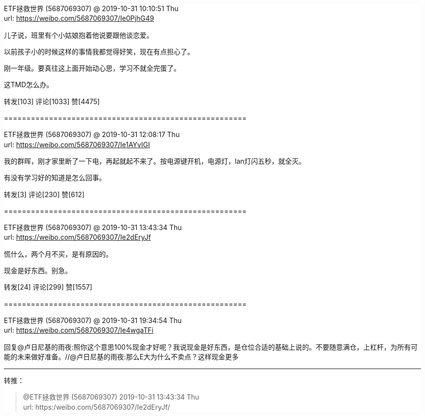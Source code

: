 




ETF拯救世界 (5687069307) @
2019-10-31 10:10:51 Thu  
url: https://weibo.com/5687069307/Ie0PjhG49

儿子说，班里有个小姑娘抱着他说要跟他谈恋爱。

以前孩子小的时候这样的事情我都觉得好笑，现在有点担心了。

刚一年级。要真往这上面开始动心思，学习不就全完蛋了。

这TMD怎么办。 ​​​

转发[103]  评论[1033]  赞[4475] 

======================================================






ETF拯救世界 (5687069307) @
2019-10-31 12:08:17 Thu  
url: https://weibo.com/5687069307/Ie1AYvIGI

我的群晖，刚才家里断了一下电，再起就起不来了。按电源键开机，电源灯，lan灯闪五秒，就全灭。

有没有学习好的知道是怎么回事。 ​​​

转发[3]  评论[230]  赞[612] 

======================================================






ETF拯救世界 (5687069307) @
2019-10-31 13:43:34 Thu  
url: https://weibo.com/5687069307/Ie2dEryJf

慌什么，两个月不买，是有原因的。

现金是好东西。别急。 ​​​

转发[24]  评论[299]  赞[1557] 

======================================================






ETF拯救世界 (5687069307) @
2019-10-31 19:34:54 Thu  
url: https://weibo.com/5687069307/Ie4wgaTFi

回复@卢日尼基的雨夜:照你这个意思100%现金才好呢？我说现金是好东西，是仓位合适的基础上说的。不要随意满仓，上杠杆，为所有可能的未来做好准备。//@卢日尼基的雨夜:那么E大为什么不卖点？这样现金更多

------------------------------------------------------
转推：
>  @ETF拯救世界 (5687069307)
>  2019-10-31 13:43:34 Thu  
>  url: https:/weibo.com/5687069307/Ie2dEryJf/

